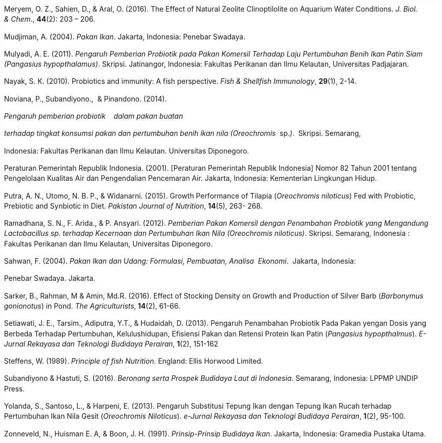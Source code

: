 <p><span class="font1">Meryem, O. Z., Sahien, D., &amp;&nbsp;Aral, O. (2016). The Effect of Natural Zeolite Clinoptilolite on Aquarium Water Conditions. </span><span class="font1" style="font-style:italic;">J. Biol. &amp;&nbsp;Chem</span><span class="font1">., </span><span class="font1" style="font-weight:bold;">44</span><span class="font1">(2): 203 – 206.</span></p>
<p><span class="font1">Mudjiman, A. (2004). </span><span class="font1" style="font-style:italic;">Pakan Ikan</span><span class="font1">. Jakarta, Indonesia: Penebar Swadaya.</span></p>
<p><span class="font1">Mulyadi, A. E. (2011). </span><span class="font1" style="font-style:italic;">Pengaruh Pemberian Probiotik pada Pakan Komersil Terhadap Laju Pertumbuhan Benih Ikan Patin Siam (Pangasius hypopthalamus)</span><span class="font1">. Skripsi. Jatinangor, Indonesia: Fakultas Perikanan dan Ilmu Kelautan, Universitas Padjajaran.</span></p>
<p><span class="font1">Nayak, S. K. (2010). Probiotics and immunity: A fish perspective. </span><span class="font1" style="font-style:italic;">Fish &amp;&nbsp;Shellfish Immunology</span><span class="font1">, </span><span class="font1" style="font-weight:bold;">29</span><span class="font1">(1), 2-14.</span></p>
<p><span class="font1">Noviana, P., Subandiyono., &nbsp;&amp;&nbsp;Pinandono. (2014).</span></p>
<p><span class="font1" style="font-style:italic;">Pengaruh pemberian probiotik &nbsp;&nbsp;&nbsp;dalam pakan buatan</span></p>
<p><span class="font1" style="font-style:italic;">terhadap tingkat konsumsi pakan dan pertumbuhan benih ikan nila (Oreochromis</span><span class="font1"> &nbsp;sp.</span><span class="font1" style="font-style:italic;">)</span><span class="font1">. &nbsp;Skripsi. Semarang,</span></p>
<p><span class="font1">Indonesia: Fakultas Perikanan dan Ilmu Kelautan. Universitas Diponegoro.</span></p>
<p><span class="font1">Peraturan Pemerintah Republik Indonesia. (2001). [Peraturan Pemerintah Republik Indonesia] Nomor 82 Tahun 2001 tentang Pengelolaan Kualitas Air dan Pengendalian Pencemaran Air. Jakarta, Indonesia: Kementerian Lingkungan Hidup.</span></p>
<p><span class="font1">Putra, A. N., Utomo, N. B. P., &amp;&nbsp;Widanarni. (2015). Growth Performance of Tilapia (</span><span class="font1" style="font-style:italic;">Oreochromis niloticus</span><span class="font1">) Fed with Probiotic, Prebiotic and Synbiotic in Diet. </span><span class="font1" style="font-style:italic;">Pakistan Journal of Nutrition</span><span class="font1">, </span><span class="font1" style="font-weight:bold;">14</span><span class="font1">(5), 263- 268.</span></p>
<p><span class="font1">Ramadhana, S. N., F. Arida., &amp;&nbsp;P. Ansyari. (2012). </span><span class="font1" style="font-style:italic;">Pemberian Pakan Komersil dengan Penambahan Probiotik yang Mengandung Lactobacillus sp. terhadap Kecernaan dan Pertumbuhan Ikan Nila (Oreochromis niloticus)</span><span class="font1">. Skripsi. Semarang, Indonesia : Fakultas Perikanan dan Ilmu Kelautan, Universitas Diponegoro.</span></p>
<p><span class="font1">Sahwan, F. (2004). </span><span class="font1" style="font-style:italic;">Pakan Ikan dan Udang: Formulasi, Pembuatan, Analisa &nbsp;Ekonomi</span><span class="font1">. &nbsp;Jakarta, Indonesia:</span></p>
<p><span class="font1">Penebar Swadaya. Jakarta.</span></p>
<p><span class="font1">Sarker, B., Rahman, M &amp;&nbsp;Amin, Md.R. (2016). Effect of Stocking Density on Growth and Production of Silver Barb (</span><span class="font1" style="font-style:italic;">Barbonymus gonionotus</span><span class="font1">) in Pond. </span><span class="font1" style="font-style:italic;">The Agriculturists,</span><span class="font1" style="font-weight:bold;"> 14</span><span class="font1">(2), 61-66</span><span class="font1" style="font-style:italic;">.</span></p>
<p><span class="font1">Setiawati, J. E., Tarsim., Adiputra, Y.T., &amp;&nbsp;Hudaidah, D. (2013). Pengaruh Penambahan Probiotik Pada Pakan yengan Dosis yang Berbeda Terhadap Pertumbuhan, Kelulushidupan, Efisiensi Pakan dan Retensi Protein Ikan Patin (</span><span class="font1" style="font-style:italic;">Pangasius hypopthalmus</span><span class="font1">). </span><span class="font1" style="font-style:italic;">E-Jurnal Rekayasa dan Teknologi Budidaya Perairan</span><span class="font1">, </span><span class="font1" style="font-weight:bold;">1</span><span class="font1">(2), 151-162</span></p>
<p><span class="font1">Steffens, W. (1989). </span><span class="font1" style="font-style:italic;">Principle of fish Nutrition</span><span class="font1">. England: Ellis Horwood Limited.</span></p>
<p><span class="font1">Subandiyono &amp;&nbsp;Hastuti, S. (2016). </span><span class="font1" style="font-style:italic;">Beronang serta Prospek Budidaya Laut di Indonesia</span><span class="font1">. Semarang, Indonesia: LPPMP UNDIP Press.</span></p>
<p><span class="font1">Yolanda, S., Santoso, L., &amp;&nbsp;Harpeni, E. (2013). Pengaruh Substitusi Tepung Ikan dengan Tepung Ikan Rucah terhadap Pertumbuhan Ikan Nila Gesit (</span><span class="font1" style="font-style:italic;">Oreochromis Niloticus</span><span class="font1">). </span><span class="font1" style="font-style:italic;">e-Jurnal Rekayasa dan Teknologi Budidaya Perairan</span><span class="font1">, </span><span class="font1" style="font-weight:bold;">1</span><span class="font1">(2), 95-100.</span></p>
<p><span class="font1">Zonneveld, N., Huisman E. A, &amp;&nbsp;Boon, J. H. (1991). </span><span class="font1" style="font-style:italic;">Prinsip-Prinsip Budidaya Ikan</span><span class="font1">. Jakarta, Indonesia: Gramedia Pustaka Utama.</span></p>